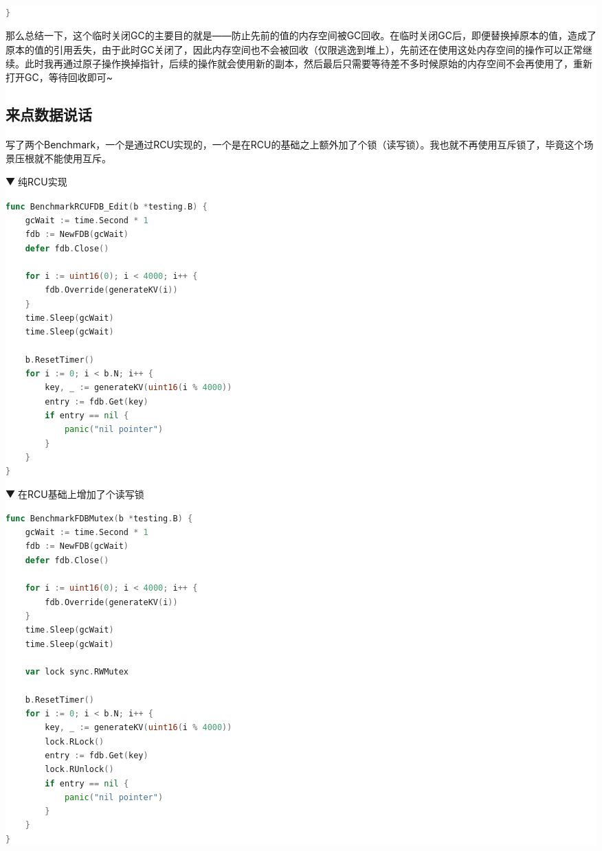```go
}
```

那么总结一下，这个临时关闭GC的主要目的就是——防止先前的值的内存空间被GC回收。在临时关闭GC后，即便替换掉原本的值，造成了原本的值的引用丢失，由于此时GC关闭了，因此内存空间也不会被回收（仅限逃逸到堆上），先前还在使用这处内存空间的操作可以正常继续。此时我再通过原子操作换掉指针，后续的操作就会使用新的副本，然后最后只需要等待差不多时候原始的内存空间不会再使用了，重新打开GC，等待回收即可~

## 来点数据说话

写了两个Benchmark，一个是通过RCU实现的，一个是在RCU的基础之上额外加了个锁（读写锁）。我也就不再使用互斥锁了，毕竟这个场景压根就不能使用互斥。

▼ 纯RCU实现

```go
func BenchmarkRCUFDB_Edit(b *testing.B) {
	gcWait := time.Second * 1
	fdb := NewFDB(gcWait)
	defer fdb.Close()

	for i := uint16(0); i < 4000; i++ {
		fdb.Override(generateKV(i))
	}
	time.Sleep(gcWait)
	time.Sleep(gcWait)

	b.ResetTimer()
	for i := 0; i < b.N; i++ {
		key, _ := generateKV(uint16(i % 4000))
		entry := fdb.Get(key)
		if entry == nil {
			panic("nil pointer")
		}
	}
}
```

▼ 在RCU基础上增加了个读写锁

```go
func BenchmarkFDBMutex(b *testing.B) {
	gcWait := time.Second * 1
	fdb := NewFDB(gcWait)
	defer fdb.Close()

	for i := uint16(0); i < 4000; i++ {
		fdb.Override(generateKV(i))
	}
	time.Sleep(gcWait)
	time.Sleep(gcWait)

	var lock sync.RWMutex

	b.ResetTimer()
	for i := 0; i < b.N; i++ {
		key, _ := generateKV(uint16(i % 4000))
		lock.RLock()
		entry := fdb.Get(key)
		lock.RUnlock()
		if entry == nil {
			panic("nil pointer")
		}
	}
}
```
